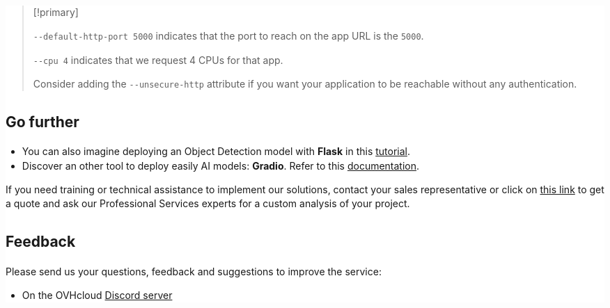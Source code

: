 > [!primary]
>
> `--default-http-port 5000` indicates that the port to reach on the app URL is the `5000`.
>
> `--cpu 4` indicates that we request 4 CPUs for that app.
>
> Consider adding the `--unsecure-http` attribute if you want your application to be reachable without any authentication.
>

## Go further

- You can also imagine deploying an Object Detection model with **Flask** in this [tutorial](/pages/public_cloud/ai_machine_learning/deploy_tuto_04_flask_yolov5).
- Discover an other tool to deploy easily AI models: **Gradio**. Refer to this [documentation](/pages/public_cloud/ai_machine_learning/deploy_tuto_05_gradio_sketch_recognition).

If you need training or technical assistance to implement our solutions, contact your sales representative or click on [this link](https://www.ovhcloud.com/de/professional-services/) to get a quote and ask our Professional Services experts for a custom analysis of your project.

## Feedback

Please send us your questions, feedback and suggestions to improve the service:

- On the OVHcloud [Discord server](https://discord.com/invite/vXVurFfwe9)

